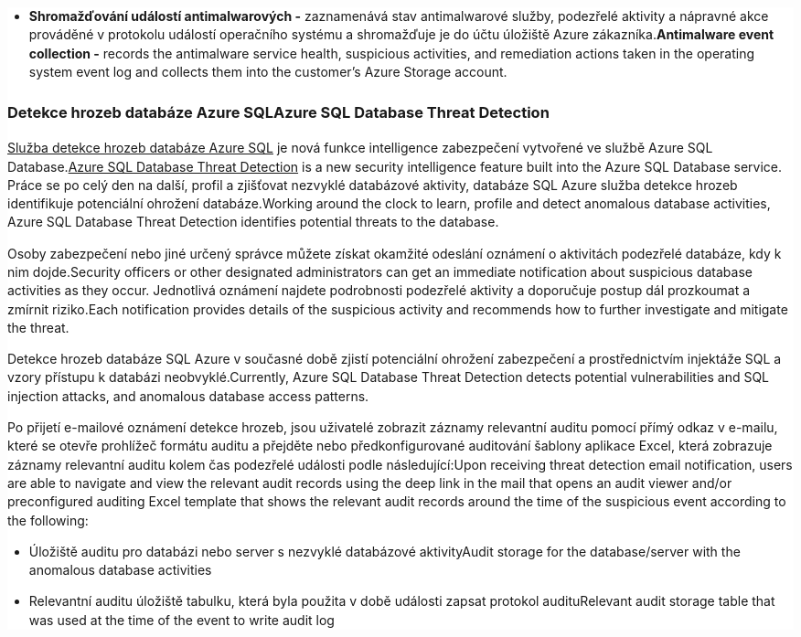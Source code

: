 -   <span data-ttu-id="6bf21-294">**Shromažďování událostí antimalwarových -** zaznamenává stav antimalwarové služby, podezřelé aktivity a nápravné akce prováděné v protokolu událostí operačního systému a shromažďuje je do účtu úložiště Azure zákazníka.</span><span class="sxs-lookup"><span data-stu-id="6bf21-294">**Antimalware event collection -** records the antimalware service health, suspicious activities, and remediation actions taken in the operating system event log and collects them into the customer’s Azure Storage account.</span></span>

### <a name="azure-sql-database-threat-detection"></a><span data-ttu-id="6bf21-295">Detekce hrozeb databáze Azure SQL</span><span class="sxs-lookup"><span data-stu-id="6bf21-295">Azure SQL Database Threat Detection</span></span>

<span data-ttu-id="6bf21-296">[Služba detekce hrozeb databáze Azure SQL](https://azure.microsoft.com/blog/azure-sql-database-threat-detection-your-built-in-security-expert/) je nová funkce intelligence zabezpečení vytvořené ve službě Azure SQL Database.</span><span class="sxs-lookup"><span data-stu-id="6bf21-296">[Azure SQL Database Threat Detection](https://azure.microsoft.com/blog/azure-sql-database-threat-detection-your-built-in-security-expert/) is a new security intelligence feature built into the Azure SQL Database service.</span></span> <span data-ttu-id="6bf21-297">Práce se po celý den na další, profil a zjišťovat nezvyklé databázové aktivity, databáze SQL Azure služba detekce hrozeb identifikuje potenciální ohrožení databáze.</span><span class="sxs-lookup"><span data-stu-id="6bf21-297">Working around the clock to learn, profile and detect anomalous database activities, Azure SQL Database Threat Detection identifies potential threats to the database.</span></span>

<span data-ttu-id="6bf21-298">Osoby zabezpečení nebo jiné určený správce můžete získat okamžité odeslání oznámení o aktivitách podezřelé databáze, kdy k nim dojde.</span><span class="sxs-lookup"><span data-stu-id="6bf21-298">Security officers or other designated administrators can get an immediate notification about suspicious database activities as they occur.</span></span> <span data-ttu-id="6bf21-299">Jednotlivá oznámení najdete podrobnosti podezřelé aktivity a doporučuje postup dál prozkoumat a zmírnit riziko.</span><span class="sxs-lookup"><span data-stu-id="6bf21-299">Each notification provides details of the suspicious activity and recommends how to further investigate and mitigate the threat.</span></span>

<span data-ttu-id="6bf21-300">Detekce hrozeb databáze SQL Azure v současné době zjistí potenciální ohrožení zabezpečení a prostřednictvím injektáže SQL a vzory přístupu k databázi neobvyklé.</span><span class="sxs-lookup"><span data-stu-id="6bf21-300">Currently, Azure SQL Database Threat Detection detects potential vulnerabilities and SQL injection attacks, and anomalous database access patterns.</span></span>

<span data-ttu-id="6bf21-301">Po přijetí e-mailové oznámení detekce hrozeb, jsou uživatelé zobrazit záznamy relevantní auditu pomocí přímý odkaz v e-mailu, které se otevře prohlížeč formátu auditu a přejděte nebo předkonfigurované auditování šablony aplikace Excel, která zobrazuje záznamy relevantní auditu kolem čas podezřelé události podle následující:</span><span class="sxs-lookup"><span data-stu-id="6bf21-301">Upon receiving threat detection email notification, users are able to navigate and view the relevant audit records using the deep link in the mail that opens an audit viewer and/or preconfigured auditing Excel template that shows the relevant audit records around the time of the suspicious event according to the following:</span></span>
-   <span data-ttu-id="6bf21-302">Úložiště auditu pro databázi nebo server s nezvyklé databázové aktivity</span><span class="sxs-lookup"><span data-stu-id="6bf21-302">Audit storage for the database/server with the anomalous database activities</span></span>

-   <span data-ttu-id="6bf21-303">Relevantní auditu úložiště tabulku, která byla použita v době události zapsat protokol auditu</span><span class="sxs-lookup"><span data-stu-id="6bf21-303">Relevant audit storage table that was used at the time of the event to write audit log</span></span>

